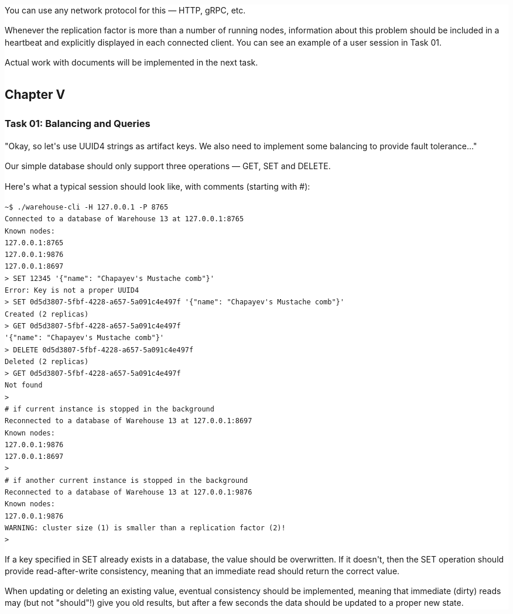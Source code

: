 You can use any network protocol for this — HTTP, gRPC, etc.

Whenever the replication factor is more than a number of running nodes, information about this problem should be included in a heartbeat and explicitly displayed in each connected client. You can see an example of a user session in Task 01.

Actual work with documents will be implemented in the next task.

<h2 id="chapter-v" >Chapter V</h2>
<h3 id="ex01">Task 01: Balancing and Queries</h3>

"Okay, so let's use UUID4 strings as artifact keys. We also need to implement some balancing to provide fault tolerance..."

Our simple database should only support three operations — GET, SET and DELETE. 

Here's what a typical session should look like, with comments (starting with #):

```
~$ ./warehouse-cli -H 127.0.0.1 -P 8765
Connected to a database of Warehouse 13 at 127.0.0.1:8765
Known nodes:
127.0.0.1:8765
127.0.0.1:9876
127.0.0.1:8697
> SET 12345 '{"name": "Chapayev's Mustache comb"}'
Error: Key is not a proper UUID4
> SET 0d5d3807-5fbf-4228-a657-5a091c4e497f '{"name": "Chapayev's Mustache comb"}'
Created (2 replicas)
> GET 0d5d3807-5fbf-4228-a657-5a091c4e497f
'{"name": "Chapayev's Mustache comb"}'
> DELETE 0d5d3807-5fbf-4228-a657-5a091c4e497f
Deleted (2 replicas)
> GET 0d5d3807-5fbf-4228-a657-5a091c4e497f
Not found
>
# if current instance is stopped in the background
Reconnected to a database of Warehouse 13 at 127.0.0.1:8697
Known nodes:
127.0.0.1:9876
127.0.0.1:8697
> 
# if another current instance is stopped in the background
Reconnected to a database of Warehouse 13 at 127.0.0.1:9876
Known nodes:
127.0.0.1:9876
WARNING: cluster size (1) is smaller than a replication factor (2)!
>
```

If a key specified in SET already exists in a database, the value should be overwritten. If it doesn't, then the SET operation should provide read-after-write consistency, meaning that an immediate read should return the correct value.

When updating or deleting an existing value, eventual consistency should be implemented, meaning that immediate (dirty) reads may (but not "should"!) give you old results, but after a few seconds the data should be updated to a proper new state.
